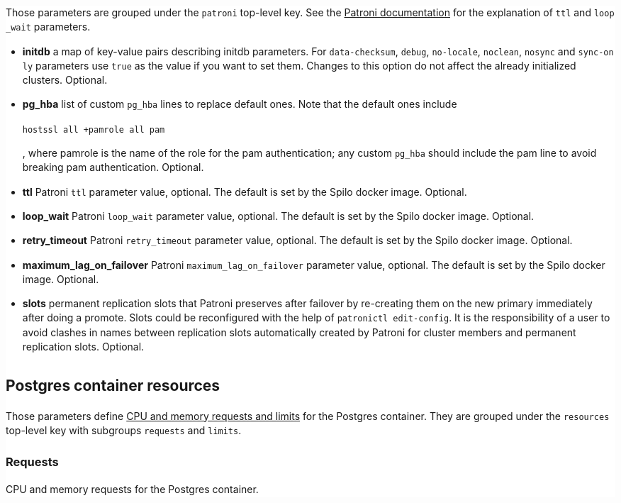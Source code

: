 Those parameters are grouped under the `patroni` top-level key. See the [Patroni
documentation](https://patroni.readthedocs.io/en/latest/SETTINGS.html) for the
explanation of `ttl` and `loop_wait` parameters.

* **initdb**
  a map of key-value pairs describing initdb parameters. For `data-checksum`,
  `debug`, `no-locale`, `noclean`, `nosync` and `sync-only` parameters use
  `true` as the value if you want to set them. Changes to this option do not
  affect the already initialized clusters. Optional.

* **pg_hba**
  list of custom `pg_hba` lines to replace default ones. Note that the default
  ones include

  ```
  hostssl all +pamrole all pam
  ```
  , where pamrole is the name of the role for the pam authentication; any
    custom `pg_hba` should include the pam line to avoid breaking pam
    authentication. Optional.

* **ttl**
  Patroni `ttl` parameter value, optional. The default is set by the Spilo
  docker image. Optional.

* **loop_wait**
  Patroni `loop_wait` parameter value, optional. The default is set by the
  Spilo docker image. Optional.

* **retry_timeout**
  Patroni `retry_timeout` parameter value, optional. The default is set by the
  Spilo docker image. Optional.

* **maximum_lag_on_failover**
  Patroni `maximum_lag_on_failover` parameter value, optional. The default is
  set by the Spilo docker image. Optional.

* **slots**
  permanent replication slots that Patroni preserves after failover by
  re-creating them on the new primary immediately after doing a promote. Slots
  could be reconfigured with the help of `patronictl edit-config`. It is the
  responsibility of a user to avoid clashes in names between replication slots
  automatically created by Patroni for cluster members and permanent replication
  slots. Optional.

## Postgres container resources

Those parameters define [CPU and memory requests and limits](https://kubernetes.io/docs/concepts/configuration/manage-compute-resources-container/)
for the Postgres container. They are grouped under the `resources` top-level
key with subgroups `requests` and `limits`.

### Requests

CPU and memory requests for the Postgres container.
